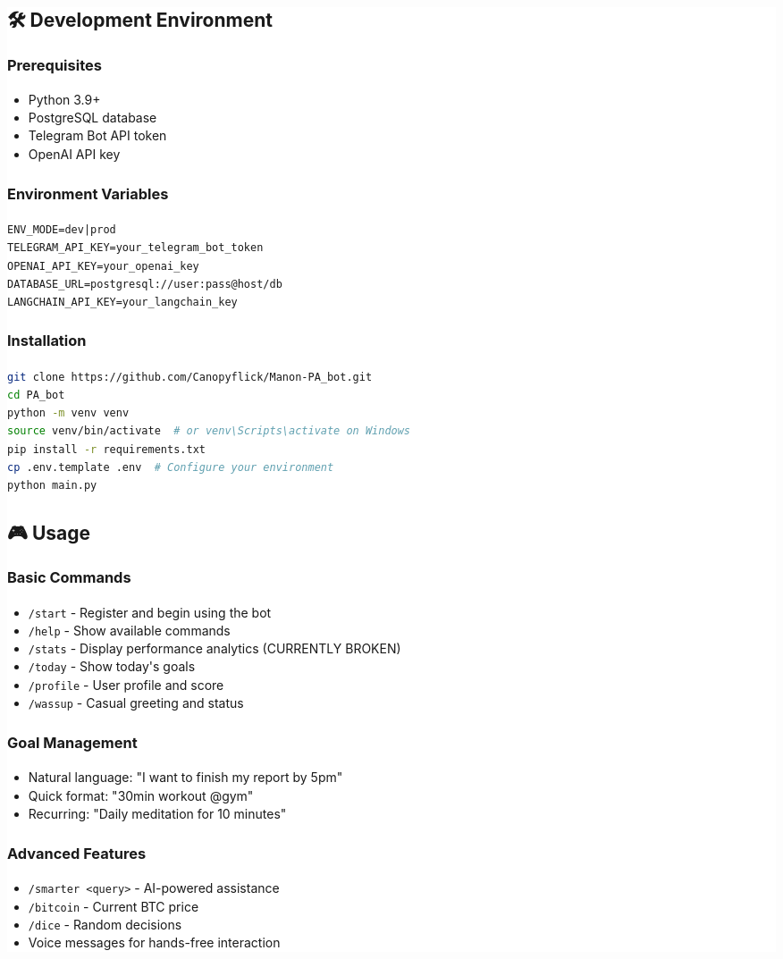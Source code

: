 ## 🛠️ Development Environment

### Prerequisites
- Python 3.9+
- PostgreSQL database
- Telegram Bot API token
- OpenAI API key

### Environment Variables
```env
ENV_MODE=dev|prod
TELEGRAM_API_KEY=your_telegram_bot_token
OPENAI_API_KEY=your_openai_key
DATABASE_URL=postgresql://user:pass@host/db
LANGCHAIN_API_KEY=your_langchain_key
```

### Installation
```bash
git clone https://github.com/Canopyflick/Manon-PA_bot.git
cd PA_bot
python -m venv venv
source venv/bin/activate  # or venv\Scripts\activate on Windows
pip install -r requirements.txt
cp .env.template .env  # Configure your environment
python main.py
```

## 🎮 Usage

### Basic Commands
- `/start` - Register and begin using the bot
- `/help` - Show available commands
- `/stats` - Display performance analytics (CURRENTLY BROKEN)
- `/today` - Show today's goals
- `/profile` - User profile and score
- `/wassup` - Casual greeting and status

### Goal Management
- Natural language: "I want to finish my report by 5pm"
- Quick format: "30min workout @gym"
- Recurring: "Daily meditation for 10 minutes"

### Advanced Features
- `/smarter <query>` - AI-powered assistance
- `/bitcoin` - Current BTC price
- `/dice` - Random decisions
- Voice messages for hands-free interaction
